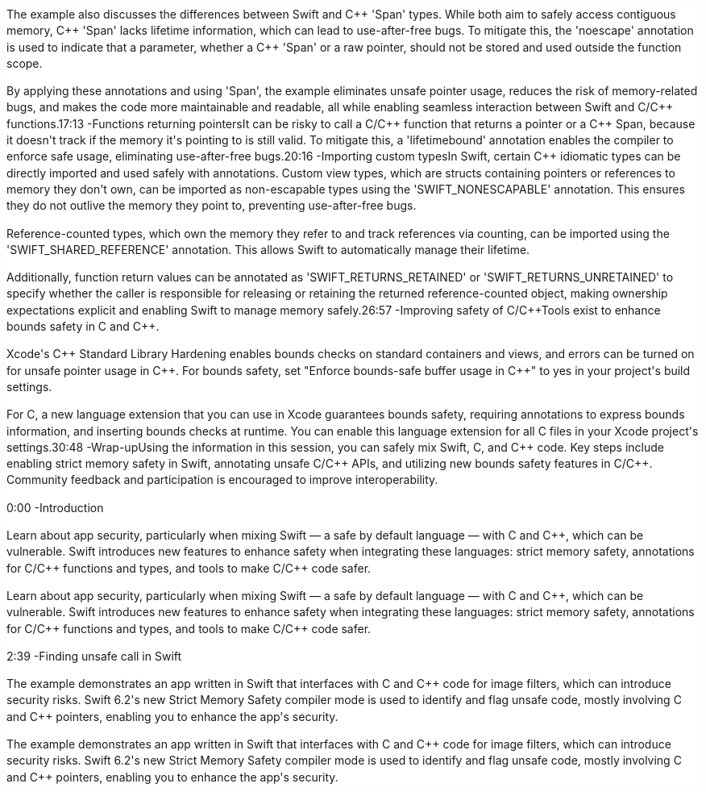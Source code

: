 The example also discusses the differences between Swift and C++ 'Span' types. While both aim to safely access contiguous memory, C++ 'Span' lacks lifetime information, which can lead to use-after-free bugs. To mitigate this, the 'noescape' annotation is used to indicate that a parameter, whether a C++ 'Span' or a raw pointer, should not be stored and used outside the function scope.

By applying these annotations and using 'Span', the example eliminates unsafe pointer usage, reduces the risk of memory-related bugs, and makes the code more maintainable and readable, all while enabling seamless interaction between Swift and C/C++ functions.17:13 -Functions returning pointersIt can be risky to call a C/C++ function that returns a pointer or a C++ Span, because it doesn't track if the memory it's pointing to is still valid. To mitigate this, a 'lifetimebound' annotation enables the compiler to enforce safe usage, eliminating use-after-free bugs.20:16 -Importing custom typesIn Swift, certain C++ idiomatic types can be directly imported and used safely with annotations. Custom view types, which are structs containing pointers or references to memory they don't own, can be imported as non-escapable types using the 'SWIFT_NONESCAPABLE' annotation. This ensures they do not outlive the memory they point to, preventing use-after-free bugs.

Reference-counted types, which own the memory they refer to and track references via counting, can be imported using the 'SWIFT_SHARED_REFERENCE' annotation. This allows Swift to automatically manage their lifetime.

Additionally, function return values can be annotated as 'SWIFT_RETURNS_RETAINED' or 'SWIFT_RETURNS_UNRETAINED' to specify whether the caller is responsible for releasing or retaining the returned reference-counted object, making ownership expectations explicit and enabling Swift to manage memory safely.26:57 -Improving safety of C/C++Tools exist to enhance bounds safety in C and C++.

Xcode's C++ Standard Library Hardening enables bounds checks on standard containers and views, and errors can be turned on for unsafe pointer usage in C++. For bounds safety, set "Enforce bounds-safe buffer usage in C++" to yes in your project's build settings.

For C, a new language extension that you can use in Xcode guarantees bounds safety, requiring annotations to express bounds information, and inserting bounds checks at runtime. You can enable this language extension for all C files in your Xcode project's settings.30:48 -Wrap-upUsing the information in this session, you can safely mix Swift, C, and C++ code. Key steps include enabling strict memory safety in Swift, annotating unsafe C/C++ APIs, and utilizing new bounds safety features in C/C++. Community feedback and participation is encouraged to improve interoperability.

0:00 -Introduction

Learn about app security, particularly when mixing Swift — a safe by default language — with C and C++, which can be vulnerable. Swift introduces new features to enhance safety when integrating these languages: strict memory safety, annotations for C/C++ functions and types, and tools to make C/C++ code safer.

Learn about app security, particularly when mixing Swift — a safe by default language — with C and C++, which can be vulnerable. Swift introduces new features to enhance safety when integrating these languages: strict memory safety, annotations for C/C++ functions and types, and tools to make C/C++ code safer.

2:39 -Finding unsafe call in Swift

The example demonstrates an app written in Swift that interfaces with C and C++ code for image filters, which can introduce security risks. Swift 6.2's new Strict Memory Safety compiler mode is used to identify and flag unsafe code, mostly involving C and C++ pointers, enabling you to enhance the app's security.

The example demonstrates an app written in Swift that interfaces with C and C++ code for image filters, which can introduce security risks. Swift 6.2's new Strict Memory Safety compiler mode is used to identify and flag unsafe code, mostly involving C and C++ pointers, enabling you to enhance the app's security.
